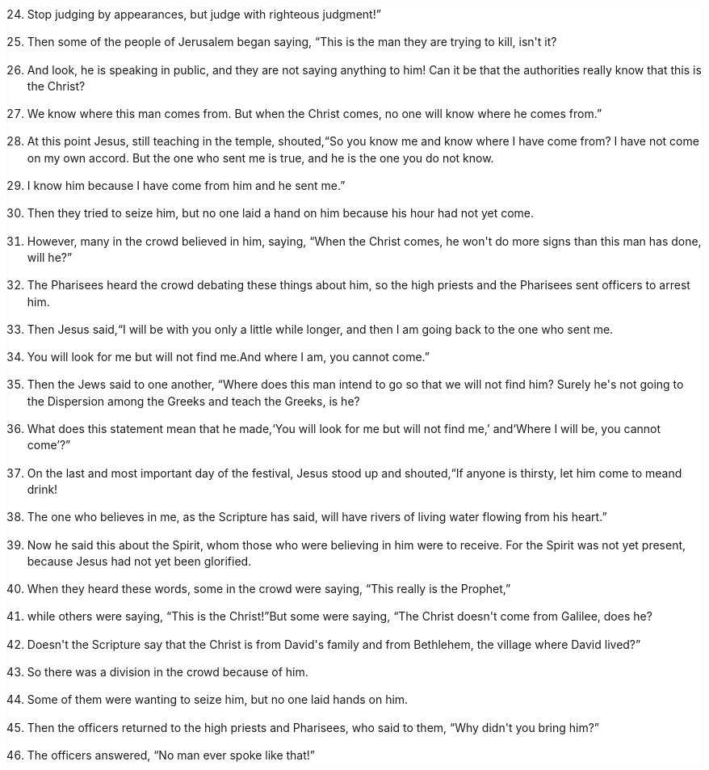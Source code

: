 24. Stop judging by appearances, but judge with righteous judgment!”

25. Then some of the people of Jerusalem began saying, “This is the man they are trying to kill, isn't it?

26. And look, he is speaking in public, and they are not saying anything to him! Can it be that the authorities really know that this is the Christ?

27. We know where this man comes from. But when the Christ comes, no one will know where he comes from.”

28. At this point Jesus, still teaching in the temple, shouted,“So you know me and know where I have come from? I have not come on my own accord. But the one who sent me is true, and he is the one you do not know.

29. I know him because I have come from him and he sent me.”

30. Then they tried to seize him, but no one laid a hand on him because his hour had not yet come.

31. However, many in the crowd believed in him, saying, “When the Christ comes, he won't do more signs than this man has done, will he?”

32. The Pharisees heard the crowd debating these things about him, so the high priests and the Pharisees sent officers to arrest him.

33. Then Jesus said,“I will be with you only a little while longer, and then I am going back to the one who sent me.

34. You will look for me but will not find me.And where I am, you cannot come.”

35. Then the Jews said to one another, “Where does this man intend to go so that we will not find him? Surely he's not going to the Dispersion among the Greeks and teach the Greeks, is he?

36. What does this statement mean that he made,‘You will look for me but will not find me,’ and‘Where I will be, you cannot come’?”

37. On the last and most important day of the festival, Jesus stood up and shouted,“If anyone is thirsty, let him come to meand drink!

38. The one who believes in me, as the Scripture has said, will have rivers of living water flowing from his heart.”

39. Now he said this about the Spirit, whom those who were believing in him were to receive. For the Spirit was not yet present, because Jesus had not yet been glorified.

40. When they heard these words, some in the crowd were saying, “This really is the Prophet,”

41. while others were saying, “This is the Christ!”But some were saying, “The Christ doesn't come from Galilee, does he?

42. Doesn't the Scripture say that the Christ is from David's family and from Bethlehem, the village where David lived?”

43. So there was a division in the crowd because of him.

44. Some of them were wanting to seize him, but no one laid hands on him.

45. Then the officers returned to the high priests and Pharisees, who said to them, “Why didn't you bring him?”

46. The officers answered, “No man ever spoke like that!”
